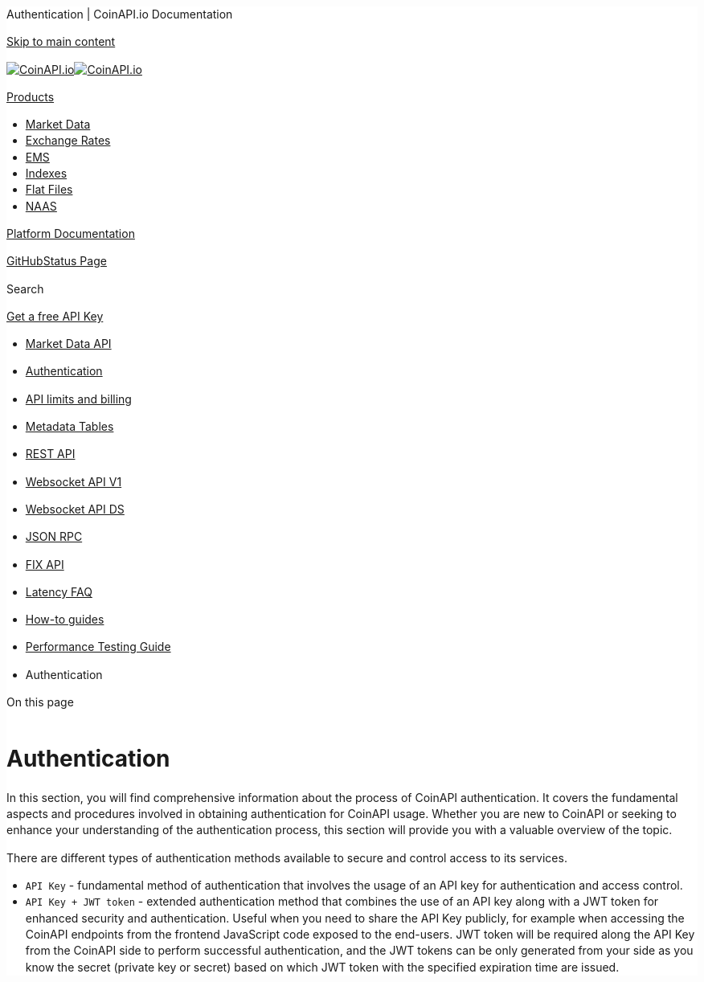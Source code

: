 Authentication | CoinAPI.io Documentation




[Skip to main content](#__docusaurus_skipToContent_fallback)

[![CoinAPI.io](/img/logo.svg)![CoinAPI.io](/img/logo.svg)](https://www.coinapi.io)

[Products](/market-data/authentication)

* [Market Data](/market-data/)
* [Exchange Rates](/exchange-rates-api/)
* [EMS](/ems-api/)
* [Indexes](/indexes-api/)
* [Flat Files](/flat-files-api/)
* [NAAS](/naas-api/)

[Platform Documentation](/general/authentication)

[GitHub](https://github.com/api-bricks/api-bricks-sdk)[Status Page](https://status.coinapi.io)

Search

[Get a free API Key](https://console.coinapi.io/?link=/apikeys/create)

* [Market Data API](/market-data/)
* [Authentication](/market-data/authentication)
* [API limits and billing](/market-data/api-limits-and-billing-metrics)
* [Metadata Tables](/market-data/metadata-tables/introduction)
* [REST API](/market-data/rest-api/)
* [Websocket API V1](/market-data/websocket/)
* [Websocket API DS](/market-data/websocket-ds/)
* [JSON RPC](/market-data/jsonrpc-api)
* [FIX API](/market-data/fix/)
* [Latency FAQ](/market-data/latency-faq/)
* [How-to guides](/market-data/how-to-guides/)
* [Performance Testing Guide](/market-data/performance-testing-guide)

* Authentication

On this page

Authentication
==============

In this section, you will find comprehensive information about the process of CoinAPI authentication.
It covers the fundamental aspects and procedures involved in obtaining authentication for CoinAPI usage.
Whether you are new to CoinAPI or seeking to enhance your understanding of the authentication process, this section will provide you with a valuable overview of the topic.

There are different types of authentication methods available to secure and control access to its services.

* `API Key` - fundamental method of authentication that involves the usage of an API key for authentication and access control.
* `API Key + JWT token` - extended authentication method that combines the use of an API key along with a JWT token for enhanced security and authentication.
  Useful when you need to share the API Key publicly, for example when accessing the CoinAPI endpoints from the frontend JavaScript code exposed to the end-users.
  JWT token will be required along the API Key from the CoinAPI side to perform successful authentication, and the JWT tokens can be only generated from your side as you know the secret (private key or secret) based on which JWT token with the specified expiration time are issued.
